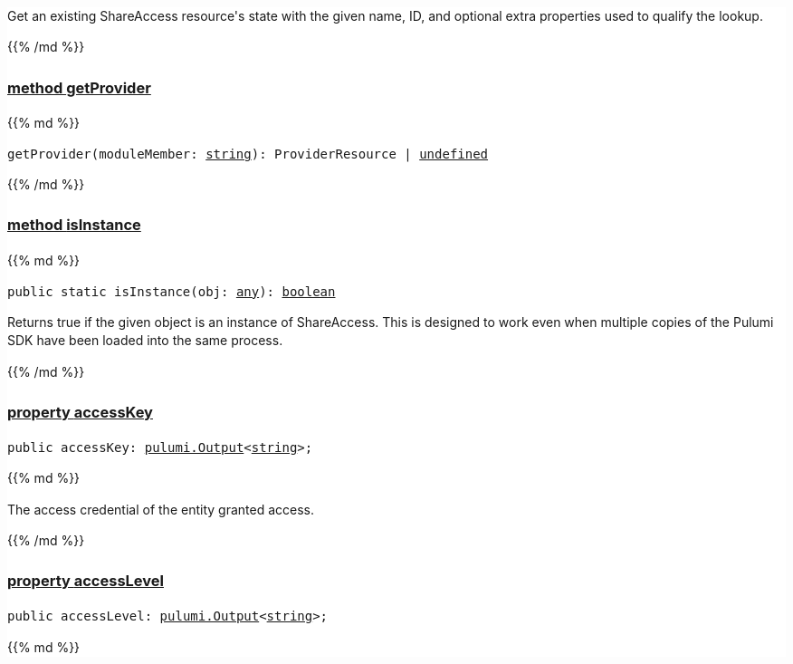 Get an existing ShareAccess resource's state with the given name, ID, and optional extra
properties used to qualify the lookup.

{{% /md %}}
</div>
<h3 class="pdoc-member-header" id="ShareAccess-getProvider">
<a class="pdoc-child-name" href="https://github.com/pulumi/pulumi-openstack/blob/38023d6e1b07ee8bbcac374aaf29cf768edcff51/sdk/nodejs/node_modules/@pulumi/pulumi/resource.d.ts#L19">method <b>getProvider</b></a>
</h3>
<div class="pdoc-member-contents">
{{% md %}}

<pre class="highlight"><span class='kd'></span>getProvider(moduleMember: <span class='kd'><a href='https://developer.mozilla.org/en-US/docs/Web/JavaScript/Reference/Global_Objects/String'>string</a></span>): ProviderResource | <span class='kd'><a href='https://developer.mozilla.org/en-US/docs/Web/JavaScript/Reference/Global_Objects/undefined'>undefined</a></span></pre>

{{% /md %}}
</div>
<h3 class="pdoc-member-header" id="ShareAccess-isInstance">
<a class="pdoc-child-name" href="https://github.com/pulumi/pulumi-openstack/blob/38023d6e1b07ee8bbcac374aaf29cf768edcff51/sdk/nodejs/sharedfilesystem/shareAccess.ts#L30">method <b>isInstance</b></a>
</h3>
<div class="pdoc-member-contents">
{{% md %}}

<pre class="highlight"><span class='kd'>public static </span>isInstance(obj: <span class='kd'><a href='https://www.typescriptlang.org/docs/handbook/basic-types.html#any'>any</a></span>): <span class='kd'><a href='https://developer.mozilla.org/en-US/docs/Web/JavaScript/Reference/Global_Objects/Boolean'>boolean</a></span></pre>


Returns true if the given object is an instance of ShareAccess.  This is designed to work even
when multiple copies of the Pulumi SDK have been loaded into the same process.

{{% /md %}}
</div>
<h3 class="pdoc-member-header" id="ShareAccess-accessKey">
<a class="pdoc-child-name" href="https://github.com/pulumi/pulumi-openstack/blob/38023d6e1b07ee8bbcac374aaf29cf768edcff51/sdk/nodejs/sharedfilesystem/shareAccess.ts#L40">property <b>accessKey</b></a>
</h3>
<div class="pdoc-member-contents">
<pre class="highlight"><span class='kd'>public </span>accessKey: <a href='/docs/reference/pkg/nodejs/pulumi/pulumi/#Output'>pulumi.Output</a>&lt;<span class='kd'><a href='https://developer.mozilla.org/en-US/docs/Web/JavaScript/Reference/Global_Objects/String'>string</a></span>&gt;;</pre>
{{% md %}}

The access credential of the entity granted access.

{{% /md %}}
</div>
<h3 class="pdoc-member-header" id="ShareAccess-accessLevel">
<a class="pdoc-child-name" href="https://github.com/pulumi/pulumi-openstack/blob/38023d6e1b07ee8bbcac374aaf29cf768edcff51/sdk/nodejs/sharedfilesystem/shareAccess.ts#L44">property <b>accessLevel</b></a>
</h3>
<div class="pdoc-member-contents">
<pre class="highlight"><span class='kd'>public </span>accessLevel: <a href='/docs/reference/pkg/nodejs/pulumi/pulumi/#Output'>pulumi.Output</a>&lt;<span class='kd'><a href='https://developer.mozilla.org/en-US/docs/Web/JavaScript/Reference/Global_Objects/String'>string</a></span>&gt;;</pre>
{{% md %}}
